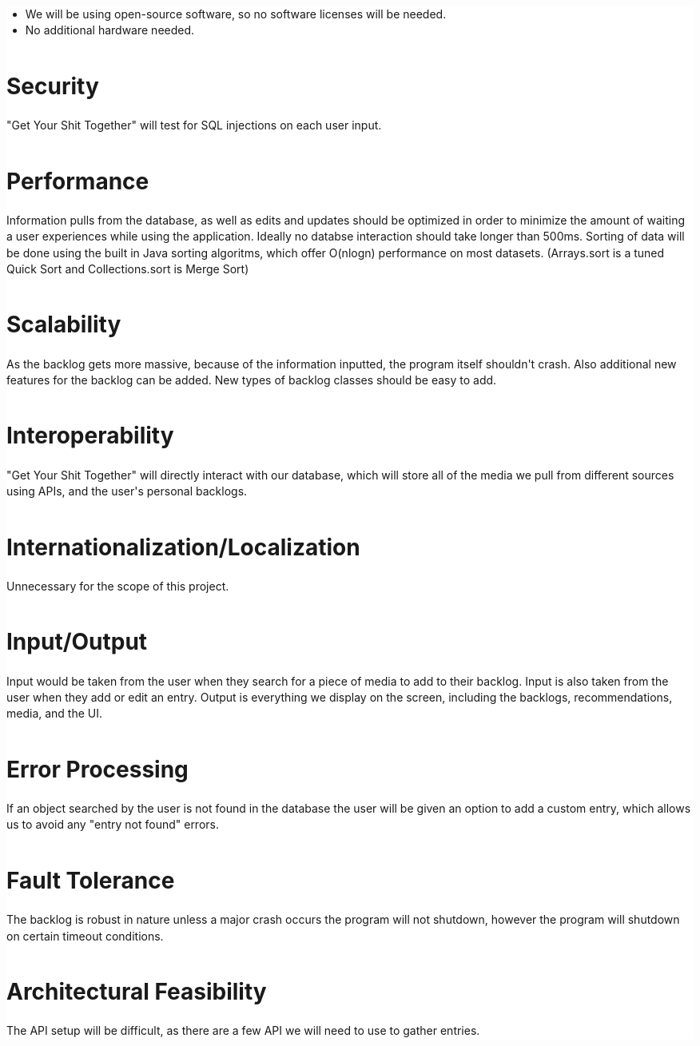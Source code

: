   * We will be using open-source software, so no software licenses will be needed.
  * No additional hardware needed.

# Security
"Get Your Shit Together" will test for SQL injections on each user input.

# Performance
 Information pulls from the database, as well as edits and updates should be optimized in order to minimize the amount of waiting a user experiences while using the application. Ideally no databse interaction should take longer than 500ms. Sorting of data will be done using the built in Java sorting algoritms, which offer O(nlogn) performance on most datasets. (Arrays.sort is a tuned Quick Sort and Collections.sort is Merge Sort)

# Scalability
As the backlog gets more massive, because of the information inputted, the program itself shouldn't crash. Also additional new features for the backlog can be added. New types of backlog classes should be easy to add.

# Interoperability
"Get Your Shit Together" will directly interact with our database, which will store all of the media we pull from different sources using APIs, and the user's personal backlogs.

# Internationalization/Localization
Unnecessary for the scope of this project.

# Input/Output
Input would be taken from the user when they search for a piece of media to add to their backlog. Input is also taken from the user when they add or edit an entry. Output is everything we display on the screen, including the backlogs, recommendations, media, and the UI.   

# Error Processing
If an object searched by the user is not found in the database the user will be given an option to add a custom entry, which allows us to avoid any "entry not found" errors.

# Fault Tolerance
The backlog is robust in nature unless a major crash occurs the program will not shutdown, however the program will shutdown on certain timeout conditions.

# Architectural Feasibility
The API setup will be difficult, as there are a few API we will need to use to gather entries.

